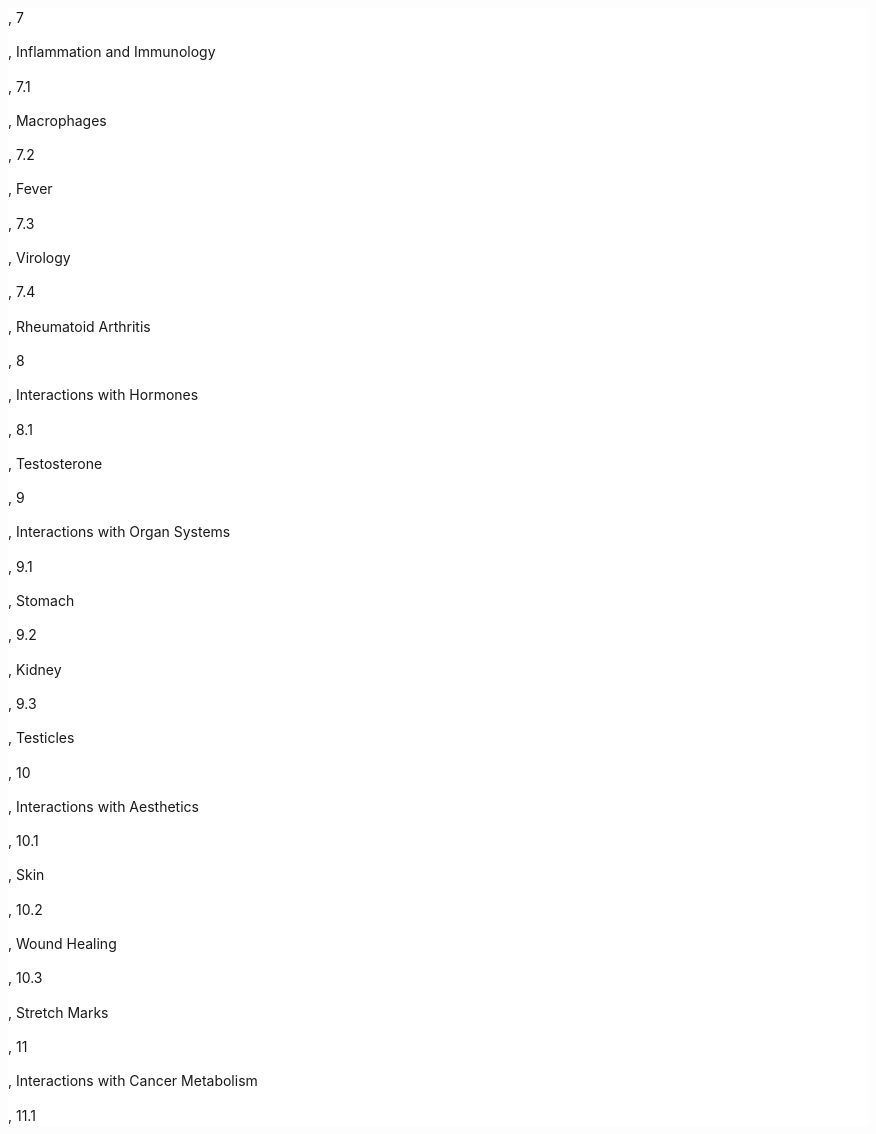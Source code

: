 , 7

, Inflammation and Immunology

, 7.1

, Macrophages

, 7.2

, Fever

, 7.3

, Virology

, 7.4

, Rheumatoid Arthritis

, 8

, Interactions with Hormones

, 8.1

, Testosterone

, 9

, Interactions with Organ Systems

, 9.1

, Stomach

, 9.2

, Kidney

, 9.3

, Testicles

, 10

, Interactions with Aesthetics

, 10.1

, Skin

, 10.2

, Wound Healing

, 10.3

, Stretch Marks

, 11

, Interactions with Cancer Metabolism

, 11.1
